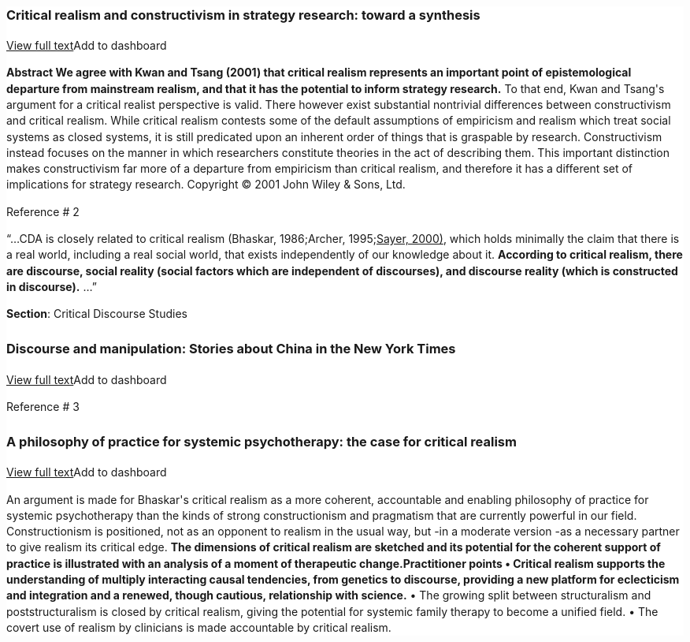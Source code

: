 ### Critical realism and constructivism in strategy research: toward a synthesis



[View full text](https://doi.org/10.1002/smj.200)Add to dashboard

**Abstract We agree with Kwan and Tsang (2001) that critical realism represents an important point of epistemological departure from mainstream realism, and that it has the potential to inform strategy research.** To that end, Kwan and Tsang's argument for a critical realist perspective is valid. There however exist substantial nontrivial differences between constructivism and critical realism. While critical realism contests some of the default assumptions of empiricism and realism which treat social systems as closed systems, it is still predicated upon an inherent order of things that is graspable by research. Constructivism instead focuses on the manner in which researchers constitute theories in the act of describing them. This important distinction makes constructivism far more of a departure from empiricism than critical realism, and therefore it has a different set of implications for strategy research. Copyright © 2001 John Wiley & Sons, Ltd.



Reference # 2

“…CDA is closely related to critical realism (Bhaskar, 1986;Archer, 1995;[Sayer, 2000)](https://scite.ai/reports/10.4135/9781446218730), which holds minimally the claim that there is a real world, including a real social world, that exists independently of our knowledge about it. **According to critical realism, there are discourse, social reality (social factors which are independent of discourses), and discourse reality (which is constructed in discourse).** …”

**Section**: Critical Discourse Studies



### Discourse and manipulation: Stories about China in the New York Times


[View full text](https://doi.org/10.1016/j.langcom.2012.04.002)Add to dashboard

Reference # 3


### A philosophy of practice for systemic psychotherapy: the case for critical realism


[View full text](https://doi.org/10.1111/1467-6427.12027)Add to dashboard

An argument is made for Bhaskar's critical realism as a more coherent, accountable and enabling philosophy of practice for systemic psychotherapy than the kinds of strong constructionism and pragmatism that are currently powerful in our field. Constructionism is positioned, not as an opponent to realism in the usual way, but -in a moderate version -as a necessary partner to give realism its critical edge. **The dimensions of critical realism are sketched and its potential for the coherent support of practice is illustrated with an analysis of a moment of therapeutic change.Practitioner points • Critical realism supports the understanding of multiply interacting causal tendencies, from genetics to discourse, providing a new platform for eclecticism and integration and a renewed, though cautious, relationship with science.** • The growing split between structuralism and poststructuralism is closed by critical realism, giving the potential for systemic family therapy to become a unified field. • The covert use of realism by clinicians is made accountable by critical realism.
